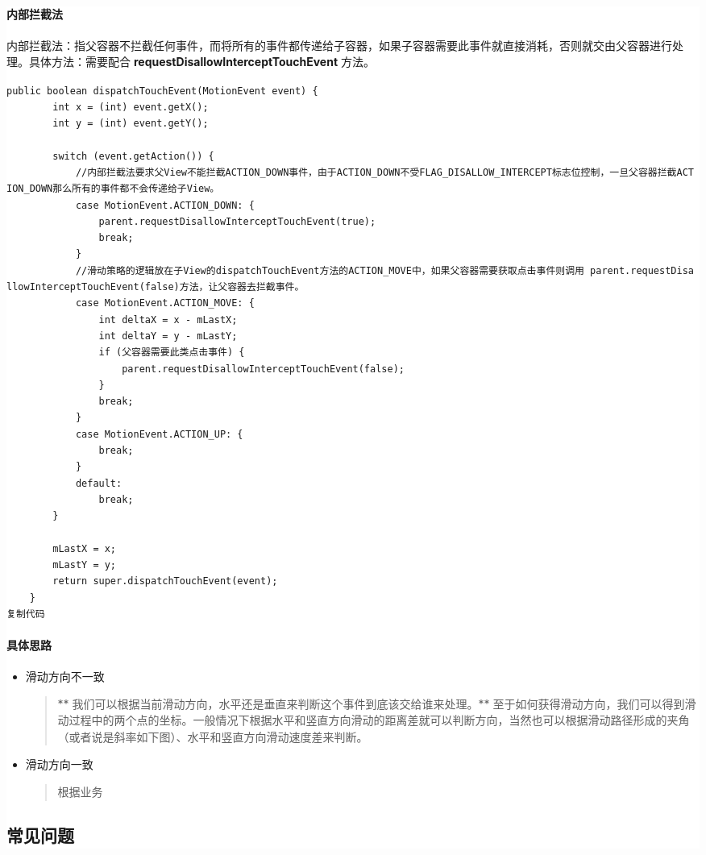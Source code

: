 #### 内部拦截法

内部拦截法：指父容器不拦截任何事件，而将所有的事件都传递给子容器，如果子容器需要此事件就直接消耗，否则就交由父容器进行处理。具体方法：需要配合 **requestDisallowInterceptTouchEvent** 方法。

```
public boolean dispatchTouchEvent(MotionEvent event) {
        int x = (int) event.getX();
        int y = (int) event.getY();

        switch (event.getAction()) {
            //内部拦截法要求父View不能拦截ACTION_DOWN事件，由于ACTION_DOWN不受FLAG_DISALLOW_INTERCEPT标志位控制，一旦父容器拦截ACTION_DOWN那么所有的事件都不会传递给子View。
            case MotionEvent.ACTION_DOWN: {
                parent.requestDisallowInterceptTouchEvent(true);
                break;
            }
            //滑动策略的逻辑放在子View的dispatchTouchEvent方法的ACTION_MOVE中，如果父容器需要获取点击事件则调用 parent.requestDisallowInterceptTouchEvent(false)方法，让父容器去拦截事件。
            case MotionEvent.ACTION_MOVE: {
                int deltaX = x - mLastX;
                int deltaY = y - mLastY;
                if (父容器需要此类点击事件) {
                    parent.requestDisallowInterceptTouchEvent(false);
                }
                break;
            }
            case MotionEvent.ACTION_UP: {
                break;
            }
            default:
                break;
        }

        mLastX = x;
        mLastY = y;
        return super.dispatchTouchEvent(event);
    }
复制代码
```

#### 具体思路

*   滑动方向不一致
    
    > ** 我们可以根据当前滑动方向，水平还是垂直来判断这个事件到底该交给谁来处理。** 至于如何获得滑动方向，我们可以得到滑动过程中的两个点的坐标。一般情况下根据水平和竖直方向滑动的距离差就可以判断方向，当然也可以根据滑动路径形成的夹角（或者说是斜率如下图）、水平和竖直方向滑动速度差来判断。
    
*   滑动方向一致
    
    > 根据业务
    

常见问题
----

